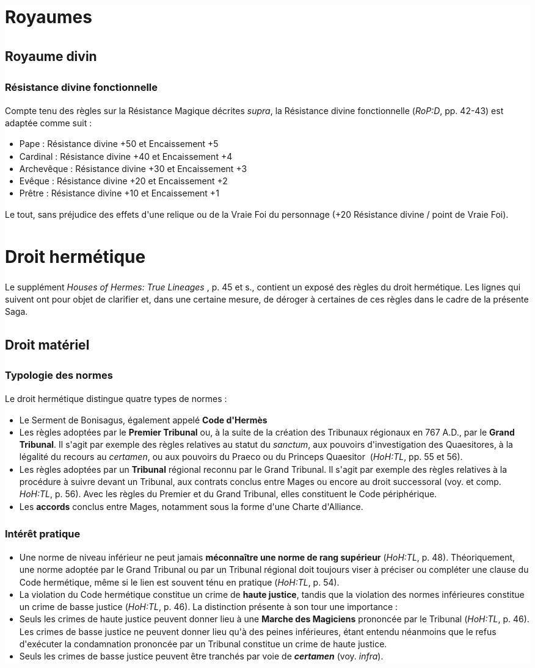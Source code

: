 # Royaumes

## Royaume divin

### Résistance divine fonctionnelle

Compte tenu des règles sur la Résistance Magique décrites *supra*, la Résistance divine fonctionnelle (*RoP:D*, pp. 42-43) est adaptée comme suit :  
* Pape : Résistance divine +50 et Encaissement +5  
* Cardinal : Résistance divine +40 et Encaissement +4  
* Archevêque : Résistance divine +30 et Encaissement +3  
* Evêque : Résistance divine +20 et Encaissement +2  
* Prêtre : Résistance divine +10 et Encaissement +1

Le tout, sans préjudice des effets d'une relique ou de la Vraie Foi du personnage (+20 Résistance divine / point de Vraie Foi).

# Droit hermétique

Le supplément *Houses of Hermes: True Lineages* , p. 45 et s., contient un exposé des règles du droit hermétique. Les lignes qui suivent ont pour objet de clarifier et, dans une certaine mesure, de déroger à certaines de ces règles dans le cadre de la présente Saga.

## Droit matériel

### Typologie des normes

Le droit hermétique distingue quatre types de normes :

* Le Serment de Bonisagus, également appelé **Code d'Hermès**  
* Les règles adoptées par le **Premier Tribunal** ou, à la suite de la création des Tribunaux régionaux en 767 A.D., par le **Grand Tribunal**. Il s'agit par exemple des règles relatives au statut du *sanctum*, aux pouvoirs d'investigation des Quaesitores, à la légalité du recours au *certamen*, ou aux pouvoirs du Praeco ou du Princeps Quaesitor  (*HoH:TL*, pp. 55 et 56).  
* Les règles adoptées par un **Tribunal** régional reconnu par le Grand Tribunal. Il s'agit par exemple des règles relatives à la procédure à suivre devant un Tribunal, aux contrats conclus entre Mages ou encore au droit successoral (voy. et comp. *HoH:TL*, p. 56). Avec les règles du Premier et du Grand Tribunal, elles constituent le Code périphérique.  
* Les **accords** conclus entre Mages, notamment sous la forme d'une Charte d'Alliance.

### Intérêt pratique

* Une norme de niveau inférieur ne peut jamais **méconnaître une norme de rang supérieur** (*HoH:TL*, p. 48). Théoriquement, une norme adoptée par le Grand Tribunal ou par un Tribunal régional doit toujours viser à préciser ou compléter une clause du Code hermétique, même si le lien est souvent ténu en pratique (*HoH:TL*, p. 54).  
* La violation du Code hermétique constitue un crime de **haute justice**, tandis que la violation des normes inférieures constitue un crime de basse justice (*HoH:TL*, p. 46). La distinction présente à son tour une importance :  
 * Seuls les crimes de haute justice peuvent donner lieu à une **Marche des Magiciens** prononcée par le Tribunal (*HoH:TL*, p. 46). Les crimes de basse justice ne peuvent donner lieu qu'à des peines inférieures, étant entendu néanmoins que le refus d'exécuter la condamnation prononcée par un Tribunal constitue un crime de haute justice.  
 * Seuls les crimes de basse justice peuvent être tranchés par voie de ***certamen*** (voy. *infra*).
